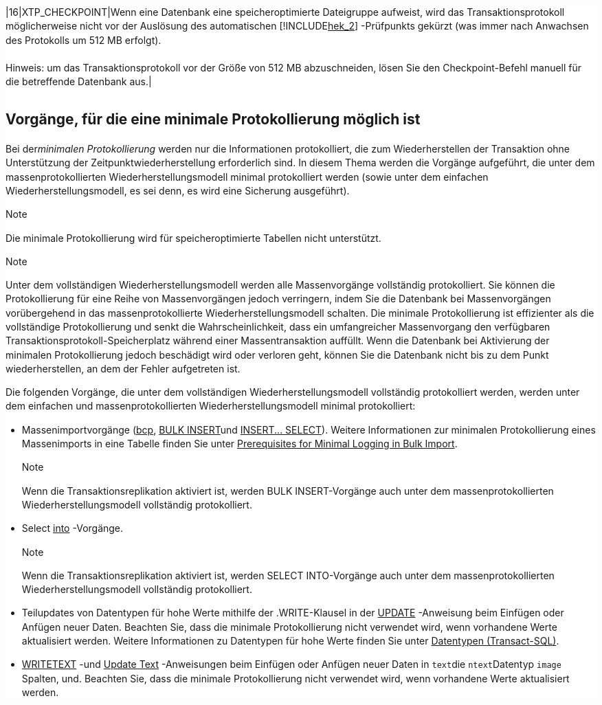 |16|XTP_CHECKPOINT|Wenn eine Datenbank eine speicheroptimierte Dateigruppe aufweist, wird das Transaktionsprotokoll möglicherweise nicht vor der Auslösung des automatischen [!INCLUDE[hek_2](../../includes/hek-2-md.md)] -Prüfpunkts gekürzt (was immer nach Anwachsen des Protokolls um 512 MB erfolgt).<br /><br /> Hinweis: um das Transaktionsprotokoll vor der Größe von 512 MB abzuschneiden, lösen Sie den Checkpoint-Befehl manuell für die betreffende Datenbank aus.|  
  
##  <a name="MinimallyLogged"></a>Vorgänge, für die eine minimale Protokollierung möglich ist  
 Bei der*minimalen Protokollierung* werden nur die Informationen protokolliert, die zum Wiederherstellen der Transaktion ohne Unterstützung der Zeitpunktwiederherstellung erforderlich sind. In diesem Thema werden die Vorgänge aufgeführt, die unter dem massenprotokollierten Wiederherstellungsmodell minimal protokolliert werden (sowie unter dem einfachen Wiederherstellungsmodell, es sei denn, es wird eine Sicherung ausgeführt).  
  
> [!NOTE]  
>  Die minimale Protokollierung wird für speicheroptimierte Tabellen nicht unterstützt.  
  
> [!NOTE]  
>  Unter dem vollständigen Wiederherstellungsmodell werden alle Massenvorgänge vollständig protokolliert. Sie können die Protokollierung für eine Reihe von Massenvorgängen jedoch verringern, indem Sie die Datenbank bei Massenvorgängen vorübergehend in das massenprotokollierte Wiederherstellungsmodell schalten. Die minimale Protokollierung ist effizienter als die vollständige Protokollierung und senkt die Wahrscheinlichkeit, dass ein umfangreicher Massenvorgang den verfügbaren Transaktionsprotokoll-Speicherplatz während einer Massentransaktion auffüllt. Wenn die Datenbank bei Aktivierung der minimalen Protokollierung jedoch beschädigt wird oder verloren geht, können Sie die Datenbank nicht bis zu dem Punkt wiederherstellen, an dem der Fehler aufgetreten ist.  
  
 Die folgenden Vorgänge, die unter dem vollständigen Wiederherstellungsmodell vollständig protokolliert werden, werden unter dem einfachen und massenprotokollierten Wiederherstellungsmodell minimal protokolliert:  
  
-   Massenimportvorgänge ([bcp](../../tools/bcp-utility.md), [BULK INSERT](/sql/t-sql/statements/bulk-insert-transact-sql)und [INSERT... SELECT](/sql/t-sql/statements/insert-transact-sql)). Weitere Informationen zur minimalen Protokollierung eines Massenimports in eine Tabelle finden Sie unter [Prerequisites for Minimal Logging in Bulk Import](../import-export/prerequisites-for-minimal-logging-in-bulk-import.md).  
  
    > [!NOTE]  
    >  Wenn die Transaktionsreplikation aktiviert ist, werden BULK INSERT-Vorgänge auch unter dem massenprotokollierten Wiederherstellungsmodell vollständig protokolliert.  
  
-   Select [into](/sql/t-sql/queries/select-into-clause-transact-sql) -Vorgänge.  
  
    > [!NOTE]  
    >  Wenn die Transaktionsreplikation aktiviert ist, werden SELECT INTO-Vorgänge auch unter dem massenprotokollierten Wiederherstellungsmodell vollständig protokolliert.  
  
-   Teilupdates von Datentypen für hohe Werte mithilfe der .WRITE-Klausel in der [UPDATE](/sql/t-sql/queries/update-transact-sql) -Anweisung beim Einfügen oder Anfügen neuer Daten. Beachten Sie, dass die minimale Protokollierung nicht verwendet wird, wenn vorhandene Werte aktualisiert werden. Weitere Informationen zu Datentypen für hohe Werte finden Sie unter [Datentypen &#40;Transact-SQL&#41;](/sql/t-sql/data-types/data-types-transact-sql).  
  
-   [WRITETEXT](/sql/t-sql/queries/writetext-transact-sql) -und [Update Text](/sql/t-sql/queries/updatetext-transact-sql) -Anweisungen beim Einfügen oder Anfügen neuer Daten in `text`die `ntext`Datentyp `image` Spalten, und. Beachten Sie, dass die minimale Protokollierung nicht verwendet wird, wenn vorhandene Werte aktualisiert werden.  
  